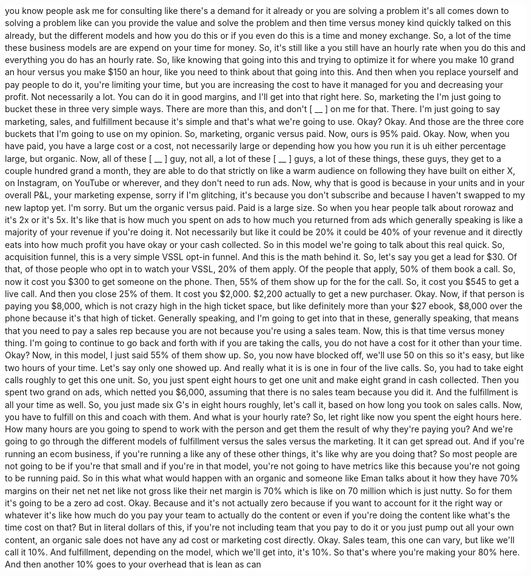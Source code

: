you know people ask me for consulting like there's a demand for it already or you are solving a problem it's all comes down to solving a problem like can you provide the value and solve the problem and then time versus money kind quickly talked on this already, but the different models and how you do this or if you even do this is a time and money exchange. So, a lot of the time these business models are are expend on your time for money. So, it's still like a you still have an hourly rate when you do this and everything you do has an hourly rate. So, like knowing that going into this and trying to optimize it for where you make 10 grand an hour versus you make $150 an hour, like you need to think about that going into this. And then when you replace yourself and pay people to do it, you're limiting your time, but you are increasing the cost to have it managed for you and decreasing your profit. Not necessarily a lot. You can do it in good margins, and I'll get into that right here. So, marketing the I'm just going to bucket these in three very simple ways. There are more than this, and don't [ __ ] on me for that. There. I'm just going to say marketing, sales, and fulfillment because it's simple and that's what we're going to use. Okay? Okay. And those are the three core buckets that I'm going to use on my opinion. So, marketing, organic versus paid. Now, ours is 95% paid. Okay. Now, when you have paid, you have a large cost or a cost, not necessarily large or depending how you how you run it is uh either percentage large, but organic. Now, all of these [ __ ] guy, not all, a lot of these [ __ ] guys, a lot of these things, these guys, they get to a couple hundred grand a month, they are able to do that strictly on like a warm audience on following they have built on either X, on Instagram, on YouTube or wherever, and they don't need to run ads. Now, why that is good is because in your units and in your overall P&L, your marketing expense, sorry if I'm glitching, it's because you don't subscribe and because I haven't swapped to my new laptop yet. I'm sorry. But um the organic versus paid. Paid is a large size. So when you hear people talk about rorowaz and it's 2x or it's 5x. It's like that is how much you spent on ads to how much you returned from ads which generally speaking is like a majority of your revenue if you're doing it. Not necessarily but like it could be 20% it could be 40% of your revenue and it directly eats into how much profit you have okay or your cash collected. So in this model we're going to talk about this real quick. So, acquisition funnel, this is a very simple VSSL opt-in funnel. And this is the math behind it. So, let's say you get a lead for $30. Of that, of those people who opt in to watch your VSSL, 20% of them apply. Of the people that apply, 50% of them book a call. So, now it cost you $300 to get someone on the phone. Then, 55% of them show up for the for the call. So, it cost you $545 to get a live call. And then you close 25% of them. It cost you $2,000. $2,200 actually to get a new purchaser. Okay. Now, if that person is paying you $8,000, which is not crazy high in the high ticket space, but like definitely more than your $27 ebook, $8,000 over the phone because it's that high of ticket. Generally speaking, and I'm going to get into that in these, generally speaking, that means that you need to pay a sales rep because you are not because you're using a sales team. Now, this is that time versus money thing. I'm going to continue to go back and forth with if you are taking the calls, you do not have a cost for it other than your time. Okay? Now, in this model, I just said 55% of them show up. So, you now have blocked off, we'll use 50 on this so it's easy, but like two hours of your time. Let's say only one showed up. And really what it is is one in four of the live calls. So, you had to take eight calls roughly to get this one unit. So, you just spent eight hours to get one unit and make eight grand in cash collected. Then you spent two grand on ads, which netted you $6,000, assuming that there is no sales team because you did it. And the fulfillment is all your time as well. So, you just made six G's in eight hours roughly, let's call it, based on how long you took on sales calls. Now, you have to fulfill on this and coach with them. And what is your hourly rate? So, let right like now you spent the eight hours here. How many hours are you going to spend to work with the person and get them the result of why they're paying you? And we're going to go through the different models of fulfillment versus the sales versus the marketing. It it can get spread out. And if you're running an ecom business, if you're running a like any of these other things, it's like why are you doing that? So most people are not going to be if you're that small and if you're in that model, you're not going to have metrics like this because you're not going to be running paid. So in this what what would happen with an organic and someone like Eman talks about it how they have 70% margins on their net net net like not gross like their net margin is 70% which is like on 70 million which is just nutty. So for them it's going to be a zero ad cost. Okay. Because and it's not actually zero because if you want to account for it the right way or whatever it's like how much do you pay your team to actually do the content or even if you're doing the content like what's the time cost on that? But in literal dollars of this, if you're not including team that you pay to do it or you just pump out all your own content, an organic sale does not have any ad cost or marketing cost directly. Okay. Sales team, this one can vary, but like we'll call it 10%. And fulfillment, depending on the model, which we'll get into, it's 10%. So that's where you're making your 80% here. And then another 10% goes to your overhead that is lean as can